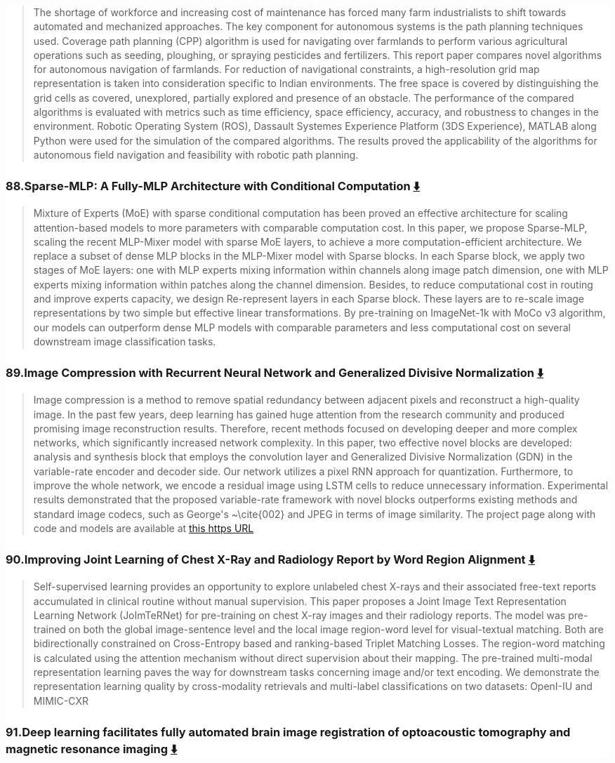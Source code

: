>  The shortage of workforce and increasing cost of maintenance has forced many farm industrialists to shift towards automated and mechanized approaches. The key component for autonomous systems is the path planning techniques used. Coverage path planning (CPP) algorithm is used for navigating over farmlands to perform various agricultural operations such as seeding, ploughing, or spraying pesticides and fertilizers. This report paper compares novel algorithms for autonomous navigation of farmlands. For reduction of navigational constraints, a high-resolution grid map representation is taken into consideration specific to Indian environments. The free space is covered by distinguishing the grid cells as covered, unexplored, partially explored and presence of an obstacle. The performance of the compared algorithms is evaluated with metrics such as time efficiency, space efficiency, accuracy, and robustness to changes in the environment. Robotic Operating System (ROS), Dassault Systemes Experience Platform (3DS Experience), MATLAB along Python were used for the simulation of the compared algorithms. The results proved the applicability of the algorithms for autonomous field navigation and feasibility with robotic path planning.      
### 88.Sparse-MLP: A Fully-MLP Architecture with Conditional Computation  [ :arrow_down: ](https://arxiv.org/pdf/2109.02008.pdf)
>  Mixture of Experts (MoE) with sparse conditional computation has been proved an effective architecture for scaling attention-based models to more parameters with comparable computation cost. In this paper, we propose Sparse-MLP, scaling the recent MLP-Mixer model with sparse MoE layers, to achieve a more computation-efficient architecture. We replace a subset of dense MLP blocks in the MLP-Mixer model with Sparse blocks. In each Sparse block, we apply two stages of MoE layers: one with MLP experts mixing information within channels along image patch dimension, one with MLP experts mixing information within patches along the channel dimension. Besides, to reduce computational cost in routing and improve experts capacity, we design Re-represent layers in each Sparse block. These layers are to re-scale image representations by two simple but effective linear transformations. By pre-training on ImageNet-1k with MoCo v3 algorithm, our models can outperform dense MLP models with comparable parameters and less computational cost on several downstream image classification tasks.      
### 89.Image Compression with Recurrent Neural Network and Generalized Divisive Normalization  [ :arrow_down: ](https://arxiv.org/pdf/2109.01999.pdf)
>  Image compression is a method to remove spatial redundancy between adjacent pixels and reconstruct a high-quality image. In the past few years, deep learning has gained huge attention from the research community and produced promising image reconstruction results. Therefore, recent methods focused on developing deeper and more complex networks, which significantly increased network complexity. In this paper, two effective novel blocks are developed: analysis and synthesis block that employs the convolution layer and Generalized Divisive Normalization (GDN) in the variable-rate encoder and decoder side. Our network utilizes a pixel RNN approach for quantization. Furthermore, to improve the whole network, we encode a residual image using LSTM cells to reduce unnecessary information. Experimental results demonstrated that the proposed variable-rate framework with novel blocks outperforms existing methods and standard image codecs, such as George's ~\cite{002} and JPEG in terms of image similarity. The project page along with code and models are available at <a class="link-external link-https" href="https://khawar512.github.io/cvpr/" rel="external noopener nofollow">this https URL</a>      
### 90.Improving Joint Learning of Chest X-Ray and Radiology Report by Word Region Alignment  [ :arrow_down: ](https://arxiv.org/pdf/2109.01949.pdf)
>  Self-supervised learning provides an opportunity to explore unlabeled chest X-rays and their associated free-text reports accumulated in clinical routine without manual supervision. This paper proposes a Joint Image Text Representation Learning Network (JoImTeRNet) for pre-training on chest X-ray images and their radiology reports. The model was pre-trained on both the global image-sentence level and the local image region-word level for visual-textual matching. Both are bidirectionally constrained on Cross-Entropy based and ranking-based Triplet Matching Losses. The region-word matching is calculated using the attention mechanism without direct supervision about their mapping. The pre-trained multi-modal representation learning paves the way for downstream tasks concerning image and/or text encoding. We demonstrate the representation learning quality by cross-modality retrievals and multi-label classifications on two datasets: OpenI-IU and MIMIC-CXR      
### 91.Deep learning facilitates fully automated brain image registration of optoacoustic tomography and magnetic resonance imaging  [ :arrow_down: ](https://arxiv.org/pdf/2109.01880.pdf)